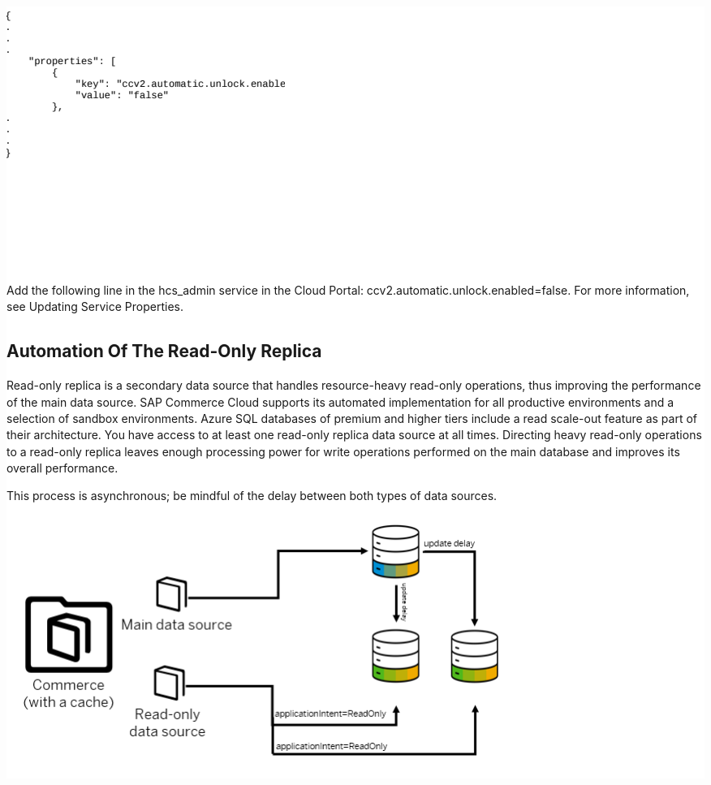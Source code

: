 ![25_image_0.png](25_image_0.png)

![25_image_1.png](25_image_1.png)

Add the following line in the hcs_admin service in the Cloud Portal: ccv2.automatic.unlock.enabled=false. For more information, see Updating Service Properties.

## Automation Of The Read-Only Replica

Read-only replica is a secondary data source that handles resource-heavy read-only operations, thus improving the performance of the main data source. SAP Commerce Cloud supports its automated implementation for all productive environments and a selection of sandbox environments. Azure SQL databases of premium and higher tiers include a read scale-out feature as part of their architecture. You have access to at least one read-only replica data source at all times. Directing heavy read-only operations to a read-only replica leaves enough processing power for write operations performed on the main database and improves its overall performance.

This process is asynchronous; be mindful of the delay between both types of data sources.

![25_image_2.png](25_image_2.png)
